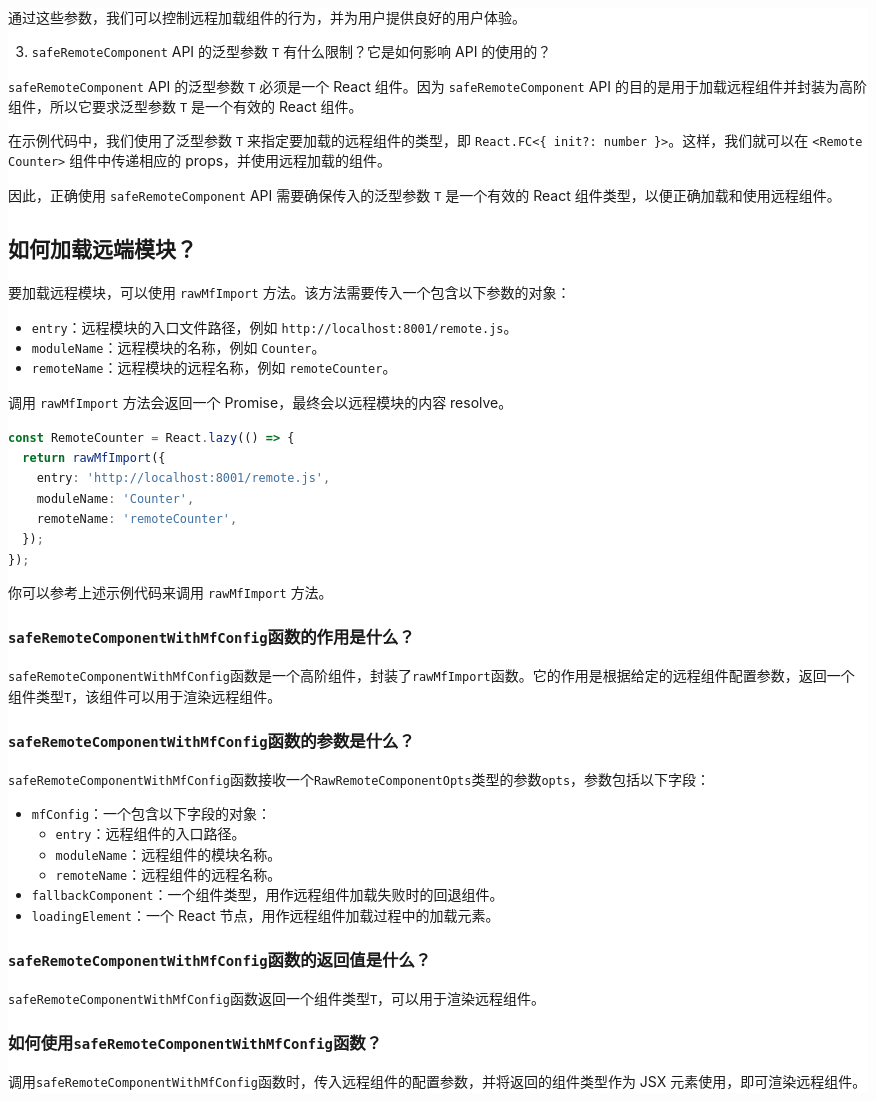 通过这些参数，我们可以控制远程加载组件的行为，并为用户提供良好的用户体验。

3. `safeRemoteComponent` API 的泛型参数 `T` 有什么限制？它是如何影响 API 的使用的？

`safeRemoteComponent` API 的泛型参数 `T` 必须是一个 React 组件。因为 `safeRemoteComponent` API 的目的是用于加载远程组件并封装为高阶组件，所以它要求泛型参数 `T` 是一个有效的 React 组件。

在示例代码中，我们使用了泛型参数 `T` 来指定要加载的远程组件的类型，即 `React.FC<{ init?: number }>`。这样，我们就可以在 `<RemoteCounter>` 组件中传递相应的 props，并使用远程加载的组件。

因此，正确使用 `safeRemoteComponent` API 需要确保传入的泛型参数 `T` 是一个有效的 React 组件类型，以便正确加载和使用远程组件。

## 如何加载远端模块？

要加载远程模块，可以使用 `rawMfImport` 方法。该方法需要传入一个包含以下参数的对象：

- `entry`：远程模块的入口文件路径，例如 `http://localhost:8001/remote.js`。
- `moduleName`：远程模块的名称，例如 `Counter`。
- `remoteName`：远程模块的远程名称，例如 `remoteCounter`。

调用 `rawMfImport` 方法会返回一个 Promise，最终会以远程模块的内容 resolve。

```ts
const RemoteCounter = React.lazy(() => {
  return rawMfImport({
    entry: 'http://localhost:8001/remote.js',
    moduleName: 'Counter',
    remoteName: 'remoteCounter',
  });
});
```

你可以参考上述示例代码来调用 `rawMfImport` 方法。

### `safeRemoteComponentWithMfConfig`函数的作用是什么？

`safeRemoteComponentWithMfConfig`函数是一个高阶组件，封装了`rawMfImport`函数。它的作用是根据给定的远程组件配置参数，返回一个组件类型`T`，该组件可以用于渲染远程组件。

### `safeRemoteComponentWithMfConfig`函数的参数是什么？

`safeRemoteComponentWithMfConfig`函数接收一个`RawRemoteComponentOpts`类型的参数`opts`，参数包括以下字段：
- `mfConfig`：一个包含以下字段的对象：
  - `entry`：远程组件的入口路径。
  - `moduleName`：远程组件的模块名称。
  - `remoteName`：远程组件的远程名称。
- `fallbackComponent`：一个组件类型，用作远程组件加载失败时的回退组件。
- `loadingElement`：一个 React 节点，用作远程组件加载过程中的加载元素。

### `safeRemoteComponentWithMfConfig`函数的返回值是什么？

`safeRemoteComponentWithMfConfig`函数返回一个组件类型`T`，可以用于渲染远程组件。

### 如何使用`safeRemoteComponentWithMfConfig`函数？

调用`safeRemoteComponentWithMfConfig`函数时，传入远程组件的配置参数，并将返回的组件类型作为 JSX 元素使用，即可渲染远程组件。
